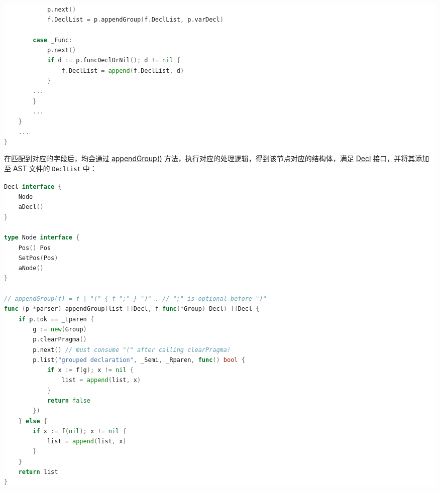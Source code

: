 ```go
            p.next()
            f.DeclList = p.appendGroup(f.DeclList, p.varDecl)

        case _Func:
            p.next()
            if d := p.funcDeclOrNil(); d != nil {
                f.DeclList = append(f.DeclList, d)
            }
        ...
        }
        ...
    }
    ...
}

```

在匹配到对应的字段后，均会通过 [appendGroup()](https://github.com/golang/go/blob/go1.22.0/src/cmd/compile/internal/syntax/parser.go#L518) 方法，执行对应的处理逻辑，得到该节点对应的结构体，满足 [Decl](https://github.com/golang/go/blob/go1.22.0/src/cmd/compile/internal/syntax/nodes.go#L51) 接口，并将其添加至 AST 文件的 `DeclList` 中：

```go
Decl interface {
    Node
    aDecl()
}

type Node interface {
    Pos() Pos
    SetPos(Pos)
    aNode()
}

// appendGroup(f) = f | "(" { f ";" } ")" . // ";" is optional before ")"
func (p *parser) appendGroup(list []Decl, f func(*Group) Decl) []Decl {
    if p.tok == _Lparen {
        g := new(Group)
        p.clearPragma()
        p.next() // must consume "(" after calling clearPragma!
        p.list("grouped declaration", _Semi, _Rparen, func() bool {
            if x := f(g); x != nil {
                list = append(list, x)
            }
            return false
        })
    } else {
        if x := f(nil); x != nil {
            list = append(list, x)
        }
    }
    return list
}
```

